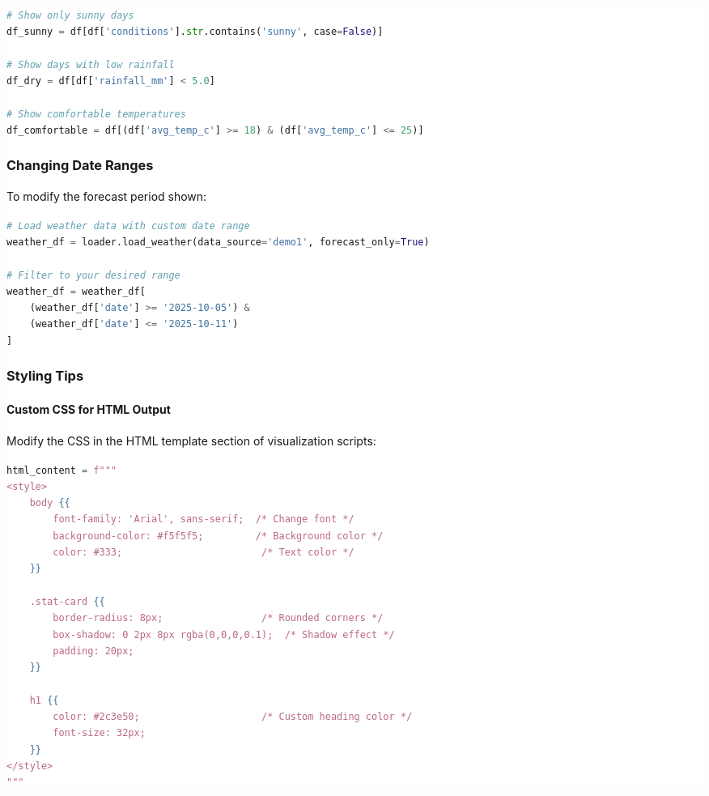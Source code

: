 ```python
# Show only sunny days
df_sunny = df[df['conditions'].str.contains('sunny', case=False)]

# Show days with low rainfall
df_dry = df[df['rainfall_mm'] < 5.0]

# Show comfortable temperatures
df_comfortable = df[(df['avg_temp_c'] >= 18) & (df['avg_temp_c'] <= 25)]
```

### Changing Date Ranges

To modify the forecast period shown:

```python
# Load weather data with custom date range
weather_df = loader.load_weather(data_source='demo1', forecast_only=True)

# Filter to your desired range
weather_df = weather_df[
    (weather_df['date'] >= '2025-10-05') & 
    (weather_df['date'] <= '2025-10-11')
]
```

### Styling Tips

#### Custom CSS for HTML Output

Modify the CSS in the HTML template section of visualization scripts:

```python
html_content = f"""
<style>
    body {{
        font-family: 'Arial', sans-serif;  /* Change font */
        background-color: #f5f5f5;         /* Background color */
        color: #333;                        /* Text color */
    }}
    
    .stat-card {{
        border-radius: 8px;                 /* Rounded corners */
        box-shadow: 0 2px 8px rgba(0,0,0,0.1);  /* Shadow effect */
        padding: 20px;
    }}
    
    h1 {{
        color: #2c3e50;                     /* Custom heading color */
        font-size: 32px;
    }}
</style>
"""
```
